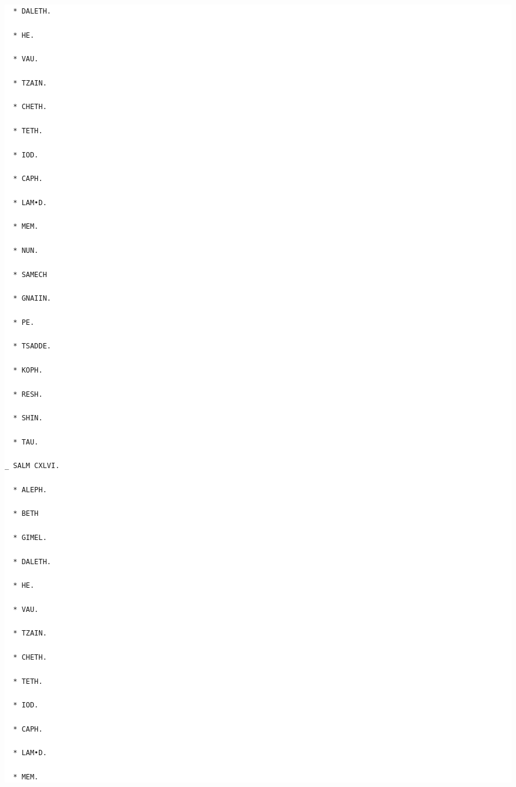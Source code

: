       * DALETH.

      * HE.

      * VAU.

      * TZAIN.

      * CHETH.

      * TETH.

      * IOD.

      * CAPH.

      * LAM•D.

      * MEM.

      * NUN.

      * SAMECH

      * GNAIIN.

      * PE.

      * TSADDE.

      * KOPH.

      * RESH.

      * SHIN.

      * TAU.

    _ SALM CXLVI.

      * ALEPH.

      * BETH

      * GIMEL.

      * DALETH.

      * HE.

      * VAU.

      * TZAIN.

      * CHETH.

      * TETH.

      * IOD.

      * CAPH.

      * LAM•D.

      * MEM.

